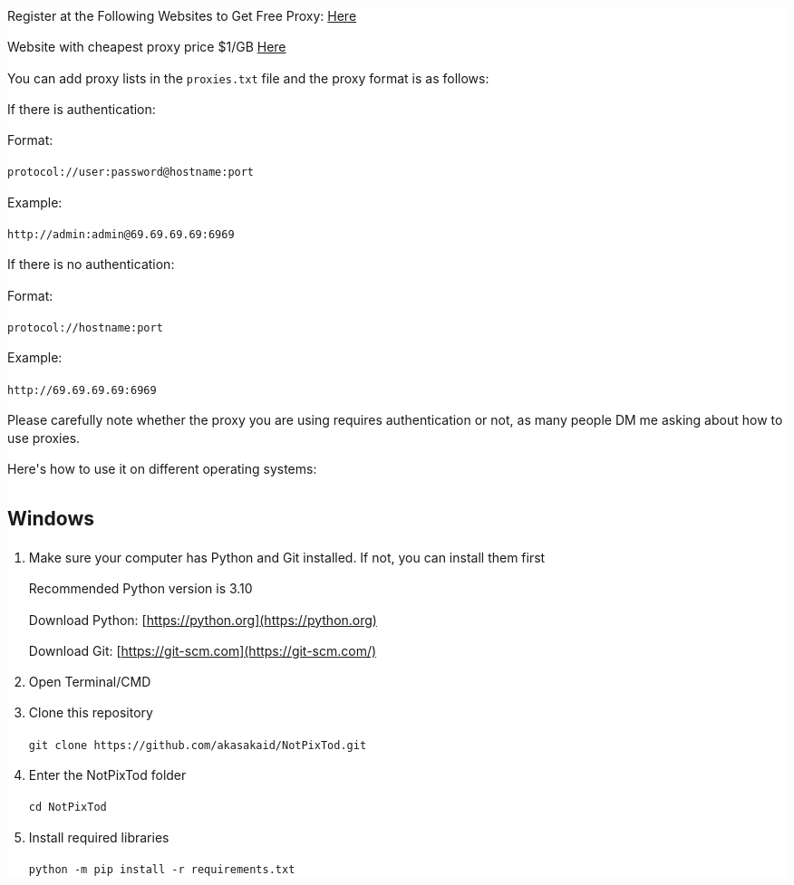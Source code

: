 Register at the Following Websites to Get Free Proxy: [Here](https://www.webshare.io/?referral_code=dwj0m9cdi4mp)

Website with cheapest proxy price $1/GB [Here](https://dataimpulse.com/?aff=48082)

You can add proxy lists in the `proxies.txt` file and the proxy format is as follows:

If there is authentication:

Format:
```
protocol://user:password@hostname:port
```

Example:
```
http://admin:admin@69.69.69.69:6969
```

If there is no authentication:

Format:
```
protocol://hostname:port
```

Example:
```
http://69.69.69.69:6969
```

Please carefully note whether the proxy you are using requires authentication or not, as many people DM me asking about how to use proxies.

Here's how to use it on different operating systems:

## Windows

1. Make sure your computer has Python and Git installed. If not, you can install them first

    Recommended Python version is 3.10

    Download Python: [https://python.org](https://python.org)

    Download Git: [https://git-scm.com](https://git-scm.com/)

2. Open Terminal/CMD

3. Clone this repository
   ```shell
   git clone https://github.com/akasakaid/NotPixTod.git
   ```

4. Enter the NotPixTod folder
   ```shell
   cd NotPixTod
   ```

5. Install required libraries
   ```shell
   python -m pip install -r requirements.txt
   ```

